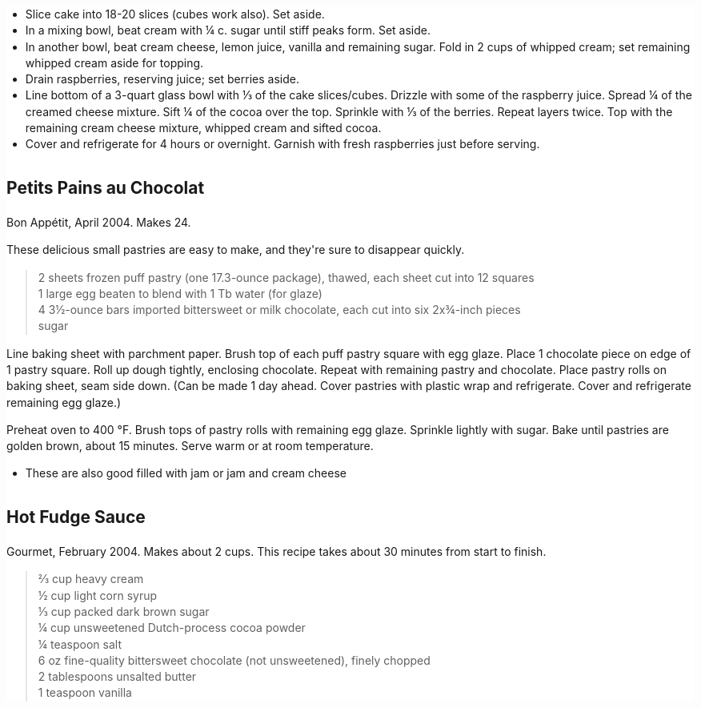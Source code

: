 * Slice cake into 18-20 slices (cubes work also). Set aside.
* In a mixing bowl, beat cream with ¼ c. sugar until stiff peaks form.  Set
  aside.
* In another bowl, beat cream cheese, lemon juice, vanilla and remaining
  sugar.  Fold in 2 cups of whipped cream; set remaining whipped cream aside
  for topping.
* Drain raspberries, reserving juice; set berries aside.
* Line bottom of a 3-quart glass bowl with ⅓ of the cake slices/cubes.
  Drizzle with some of the raspberry juice. Spread ¼ of the creamed cheese
  mixture. Sift ¼ of the cocoa over the top. Sprinkle with ⅓ of the berries.
  Repeat layers twice. Top with the remaining cream cheese mixture, whipped
  cream and sifted cocoa.
* Cover and refrigerate for 4 hours or overnight. Garnish with fresh
  raspberries just before serving.


## Petits Pains au Chocolat

Bon Appétit, April 2004. Makes 24.

These delicious small pastries are easy to make, and they're sure to disappear quickly.

> 2 sheets frozen puff pastry (one 17.3-ounce package), thawed, each sheet cut into 12 squares  
> 1 large egg beaten to blend with 1 Tb water (for glaze)  
> 4 3½-ounce bars imported bittersweet or milk chocolate, each cut into six 2x¾-inch pieces  
> sugar  

Line baking sheet with parchment paper. Brush top of each puff pastry square
with egg glaze. Place 1 chocolate piece on edge of 1 pastry square. Roll up
dough tightly, enclosing chocolate. Repeat with remaining pastry and chocolate.
Place pastry rolls on baking sheet, seam side down. (Can be made 1 day ahead.
Cover pastries with plastic wrap and refrigerate. Cover and refrigerate
remaining egg glaze.)

Preheat oven to 400 °F. Brush tops of pastry rolls with remaining egg glaze.
Sprinkle lightly with sugar. Bake until pastries are golden brown, about 15
minutes. Serve warm or at room temperature.

* These are also good filled with jam or jam and cream cheese 


## Hot Fudge Sauce

Gourmet, February 2004. Makes about 2 cups. This recipe takes about 30 minutes
from start to finish.

> ⅔ cup heavy cream  
> ½ cup light corn syrup  
> ⅓ cup packed dark brown sugar  
> ¼ cup unsweetened Dutch-process cocoa powder  
> ¼ teaspoon salt  
> 6 oz fine-quality bittersweet chocolate (not unsweetened), finely chopped  
> 2 tablespoons unsalted butter  
> 1 teaspoon vanilla  
